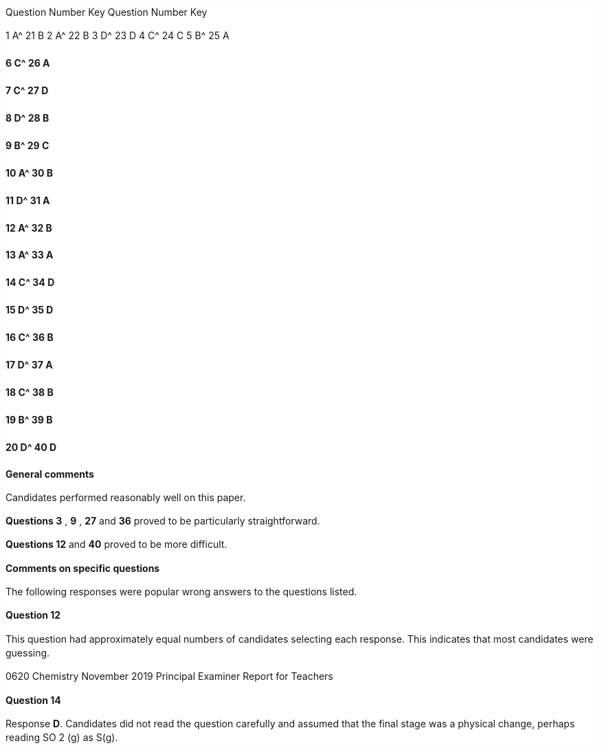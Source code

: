  Question Number Key Question Number Key 

 1 A^ 21 B 2 A^ 22 B 3 D^ 23 D 4 C^ 24 C 5 B^ 25 A 

#### 6 C^ 26 A 

#### 7 C^ 27 D 

#### 8 D^ 28 B 

#### 9 B^ 29 C 

#### 10 A^ 30 B 

#### 11 D^ 31 A 

#### 12 A^ 32 B 

#### 13 A^ 33 A 

#### 14 C^ 34 D 

#### 15 D^ 35 D 

#### 16 C^ 36 B 

#### 17 D^ 37 A 

#### 18 C^ 38 B 

#### 19 B^ 39 B 

#### 20 D^ 40 D 

**General comments** 

Candidates performed reasonably well on this paper. 

**Questions 3** , **9** , **27** and **36** proved to be particularly straightforward. 

**Questions 12** and **40** proved to be more difficult. 

**Comments on specific questions** 

The following responses were popular wrong answers to the questions listed. 

**Question 12** 

This question had approximately equal numbers of candidates selecting each response. This indicates that most candidates were guessing. 


 0620 Chemistry November 2019 Principal Examiner Report for Teachers 

**Question 14** 

Response **D**. Candidates did not read the question carefully and assumed that the final stage was a physical change, perhaps reading SO 2 (g) as S(g). 
